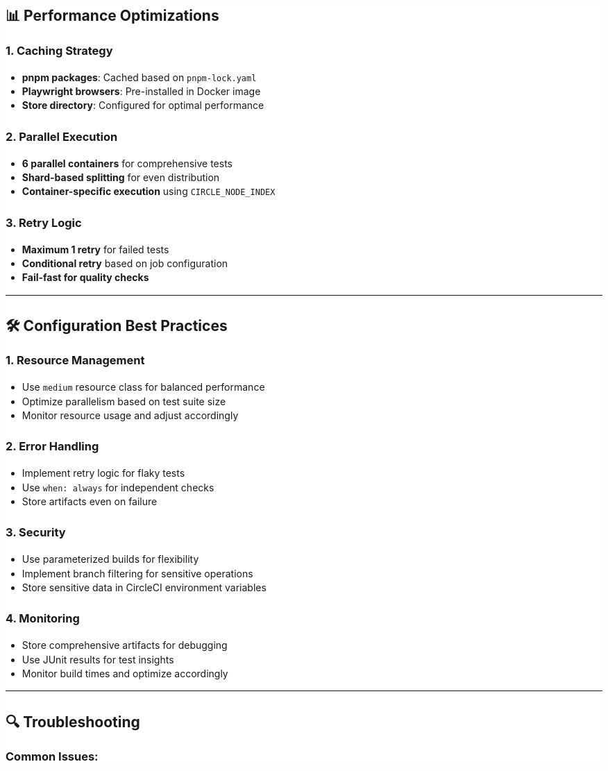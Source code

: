 
## 📊 Performance Optimizations

### 1. **Caching Strategy**
- **pnpm packages**: Cached based on `pnpm-lock.yaml`
- **Playwright browsers**: Pre-installed in Docker image
- **Store directory**: Configured for optimal performance

### 2. **Parallel Execution**
- **6 parallel containers** for comprehensive tests
- **Shard-based splitting** for even distribution
- **Container-specific execution** using `CIRCLE_NODE_INDEX`

### 3. **Retry Logic**
- **Maximum 1 retry** for failed tests
- **Conditional retry** based on job configuration
- **Fail-fast for quality checks**

---

## 🛠️ Configuration Best Practices

### 1. **Resource Management**
- Use `medium` resource class for balanced performance
- Optimize parallelism based on test suite size
- Monitor resource usage and adjust accordingly

### 2. **Error Handling**
- Implement retry logic for flaky tests
- Use `when: always` for independent checks
- Store artifacts even on failure

### 3. **Security**
- Use parameterized builds for flexibility
- Implement branch filtering for sensitive operations
- Store sensitive data in CircleCI environment variables

### 4. **Monitoring**
- Store comprehensive artifacts for debugging
- Use JUnit results for test insights
- Monitor build times and optimize accordingly

---

## 🔍 Troubleshooting

### Common Issues:
